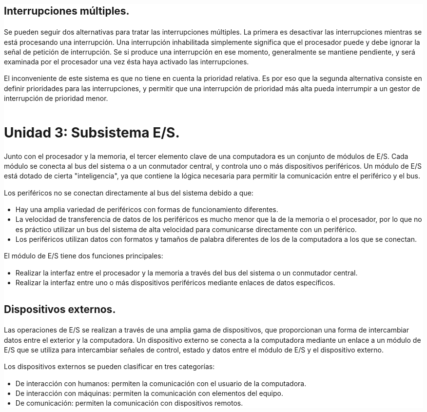 Interrupciones múltiples.
-------------------------

Se pueden seguir dos alternativas para tratar las interrupciones múltiples.
La primera es desactivar las interrupciones mientras se está procesando una
interrupción. Una interrupción inhabilitada simplemente significa que el
procesador puede y debe ignorar la señal de petición de interrupción. Se si
produce una interrupción en ese momento, generalmente se mantiene pendiente, y
será examinada por el procesador una vez ésta haya activado las interrupciones.

El inconveniente de este sistema es que no tiene en cuenta la prioridad
relativa. Es por eso que la segunda alternativa consiste en definir prioridades
para las interrupciones, y permitir que una interrupción de prioridad más alta
pueda interrumpir a un gestor de interrupción de prioridad menor.

Unidad 3: Subsistema E/S.
=========================

Junto con el procesador y la memoria, el tercer elemento clave de una
computadora es un conjunto de módulos de E/S. Cada módulo se conecta al bus
del sistema o a un conmutador central, y controla uno o más dispositivos
periféricos. Un módulo de E/S está dotado de cierta "inteligencia", ya que
contiene la lógica necesaria para permitir la comunicación entre el periférico y
el bus.

Los periféricos no se conectan directamente al bus del sistema debido a que:

* Hay una amplia variedad de periféricos con formas de funcionamiento
  diferentes.
* La velocidad de transferencia de datos de los periféricos es mucho menor que
  la de la memoria o el procesador, por lo que no es práctico utilizar un bus
  del sistema de alta velocidad para comunicarse directamente con un
  periférico.
* Los periféricos utilizan datos con formatos y tamaños de palabra diferentes
  de los de la computadora a los que se conectan.

El módulo de E/S tiene dos funciones principales:

* Realizar la interfaz entre el procesador y la memoria a través del bus del
  sistema o un conmutador central.
* Realizar la interfaz entre uno o más dispositivos periféricos mediante
  enlaces de datos específicos.

Dispositivos externos.
----------------------

Las operaciones de E/S se realizan a través de una amplia gama de dispositivos,
que proporcionan una forma de intercambiar datos entre el exterior y la
computadora. Un dispositivo externo se conecta a la computadora mediante un
enlace a un módulo de E/S que se utiliza para intercambiar señales de control,
estado y datos entre el módulo de E/S y el dispositivo externo.

Los dispositivos externos se pueden clasificar en tres categorías:

* De interacción con humanos: permiten la comunicación con el usuario de la
  computadora.
* De interacción con máquinas: permiten la comunicación con elementos del
  equipo.
* De comunicación: permiten la comunicación con dispositivos remotos.
